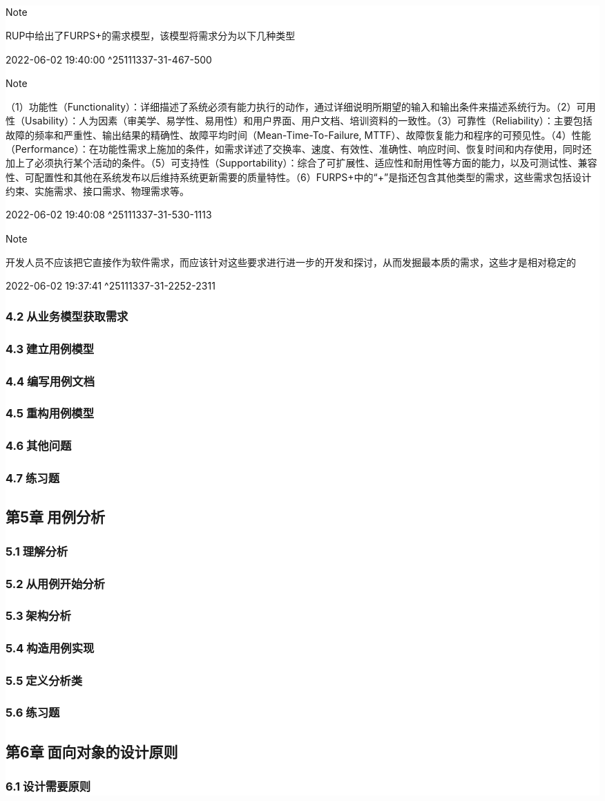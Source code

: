 > [!NOTE] 
> RUP中给出了FURPS+的需求模型，该模型将需求分为以下几种类型
> 
> 2022-06-02 19:40:00 ^25111337-31-467-500

> [!NOTE] 
> （1）功能性（Functionality）：详细描述了系统必须有能力执行的动作，通过详细说明所期望的输入和输出条件来描述系统行为。（2）可用性（Usability）：人为因素（审美学、易学性、易用性）和用户界面、用户文档、培训资料的一致性。（3）可靠性（Reliability）：主要包括故障的频率和严重性、输出结果的精确性、故障平均时间（Mean-Time-To-Failure, MTTF）、故障恢复能力和程序的可预见性。（4）性能（Performance）：在功能性需求上施加的条件，如需求详述了交换率、速度、有效性、准确性、响应时间、恢复时间和内存使用，同时还加上了必须执行某个活动的条件。（5）可支持性（Supportability）：综合了可扩展性、适应性和耐用性等方面的能力，以及可测试性、兼容性、可配置性和其他在系统发布以后维持系统更新需要的质量特性。（6）FURPS+中的“+”是指还包含其他类型的需求，这些需求包括设计约束、实施需求、接口需求、物理需求等。
> 
> 2022-06-02 19:40:08 ^25111337-31-530-1113

> [!NOTE] 
> 开发人员不应该把它直接作为软件需求，而应该针对这些要求进行进一步的开发和探讨，从而发掘最本质的需求，这些才是相对稳定的
> 
> 2022-06-02 19:37:41 ^25111337-31-2252-2311

### 4.2 从业务模型获取需求

### 4.3 建立用例模型

### 4.4 编写用例文档

### 4.5 重构用例模型

### 4.6 其他问题

### 4.7 练习题

## 第5章 用例分析

### 5.1 理解分析

### 5.2 从用例开始分析

### 5.3 架构分析

### 5.4 构造用例实现

### 5.5 定义分析类

### 5.6 练习题

## 第6章 面向对象的设计原则

### 6.1 设计需要原则
